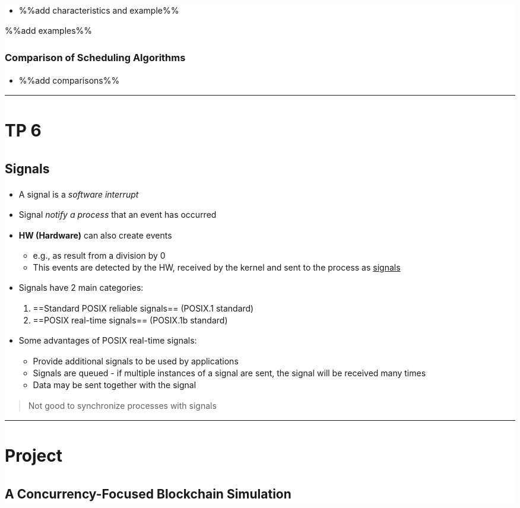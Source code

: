 - %%add characteristics and example%%

%%add examples%%

### Comparison of Scheduling Algorithms

- %%add comparisons%%

---
# TP 6

## Signals

- A signal is a *software interrupt*
- Signal *notify a process* that an event has occurred

- **HW (Hardware)** can also create events
	- e.g., as result from a division by 0
	- This events are detected by the HW, received by the kernel and sent to the process as <u>signals</u>

- Signals have 2 main categories:
	1. ==Standard POSIX reliable signals== (POSIX.1 standard)
	2. ==POSIX real-time signals== (POSIX.1b standard)

- Some advantages of POSIX real-time signals:
	- Provide additional signals to be used by applications
	- Signals are queued - if multiple instances of a signal are sent, the signal will be received many times
	- Data may be sent together with the signal

> Not good to synchronize processes with signals

---

# Project

## A Concurrency-Focused Blockchain Simulation
